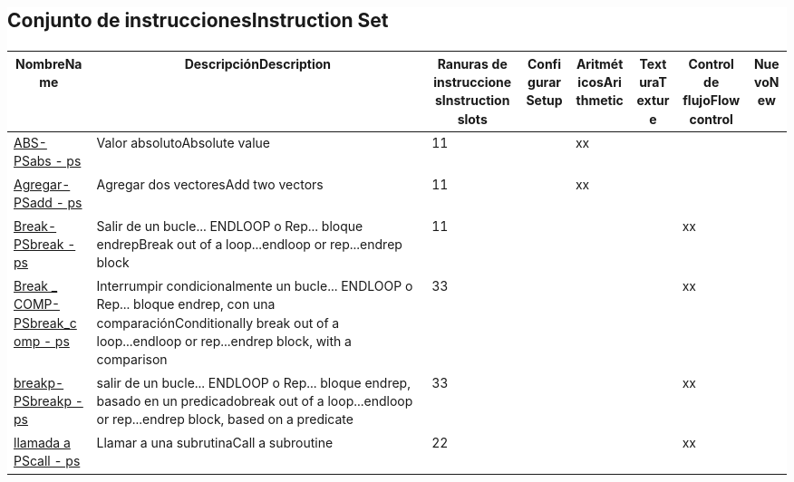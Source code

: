 ## <a name="instruction-set"></a><span data-ttu-id="cc7fa-113">Conjunto de instrucciones</span><span class="sxs-lookup"><span data-stu-id="cc7fa-113">Instruction Set</span></span>



| <span data-ttu-id="cc7fa-114">Nombre</span><span class="sxs-lookup"><span data-stu-id="cc7fa-114">Name</span></span>                                                             | <span data-ttu-id="cc7fa-115">Descripción</span><span class="sxs-lookup"><span data-stu-id="cc7fa-115">Description</span></span>                                                                          | <span data-ttu-id="cc7fa-116">Ranuras de instrucciones</span><span class="sxs-lookup"><span data-stu-id="cc7fa-116">Instruction slots</span></span> | <span data-ttu-id="cc7fa-117">Configurar</span><span class="sxs-lookup"><span data-stu-id="cc7fa-117">Setup</span></span> | <span data-ttu-id="cc7fa-118">Aritméticos</span><span class="sxs-lookup"><span data-stu-id="cc7fa-118">Arithmetic</span></span> | <span data-ttu-id="cc7fa-119">Textura</span><span class="sxs-lookup"><span data-stu-id="cc7fa-119">Texture</span></span> | <span data-ttu-id="cc7fa-120">Control de flujo</span><span class="sxs-lookup"><span data-stu-id="cc7fa-120">Flow control</span></span> | <span data-ttu-id="cc7fa-121">Nuevo</span><span class="sxs-lookup"><span data-stu-id="cc7fa-121">New</span></span> |
|------------------------------------------------------------------|--------------------------------------------------------------------------------------|-------------------|-------|------------|---------|--------------|-----|
| [<span data-ttu-id="cc7fa-122">ABS-PS</span><span class="sxs-lookup"><span data-stu-id="cc7fa-122">abs - ps</span></span>](abs---ps.md)                                         | <span data-ttu-id="cc7fa-123">Valor absoluto</span><span class="sxs-lookup"><span data-stu-id="cc7fa-123">Absolute value</span></span>                                                                       | <span data-ttu-id="cc7fa-124">1</span><span class="sxs-lookup"><span data-stu-id="cc7fa-124">1</span></span>                 |       | <span data-ttu-id="cc7fa-125">x</span><span class="sxs-lookup"><span data-stu-id="cc7fa-125">x</span></span>          |         |              |     |
| [<span data-ttu-id="cc7fa-126">Agregar-PS</span><span class="sxs-lookup"><span data-stu-id="cc7fa-126">add - ps</span></span>](add---ps.md)                                         | <span data-ttu-id="cc7fa-127">Agregar dos vectores</span><span class="sxs-lookup"><span data-stu-id="cc7fa-127">Add two vectors</span></span>                                                                      | <span data-ttu-id="cc7fa-128">1</span><span class="sxs-lookup"><span data-stu-id="cc7fa-128">1</span></span>                 |       | <span data-ttu-id="cc7fa-129">x</span><span class="sxs-lookup"><span data-stu-id="cc7fa-129">x</span></span>          |         |              |     |
| [<span data-ttu-id="cc7fa-130">Break-PS</span><span class="sxs-lookup"><span data-stu-id="cc7fa-130">break - ps</span></span>](break---ps.md)                                     | <span data-ttu-id="cc7fa-131">Salir de un bucle... ENDLOOP o Rep... bloque endrep</span><span class="sxs-lookup"><span data-stu-id="cc7fa-131">Break out of a loop...endloop or rep...endrep block</span></span>                                  | <span data-ttu-id="cc7fa-132">1</span><span class="sxs-lookup"><span data-stu-id="cc7fa-132">1</span></span>                 |       |            |         | <span data-ttu-id="cc7fa-133">x</span><span class="sxs-lookup"><span data-stu-id="cc7fa-133">x</span></span>            |     |
| [<span data-ttu-id="cc7fa-134">Break \_ COMP-PS</span><span class="sxs-lookup"><span data-stu-id="cc7fa-134">break\_comp - ps</span></span>](break-comp---ps.md)                          | <span data-ttu-id="cc7fa-135">Interrumpir condicionalmente un bucle... ENDLOOP o Rep... bloque endrep, con una comparación</span><span class="sxs-lookup"><span data-stu-id="cc7fa-135">Conditionally break out of a loop...endloop or rep...endrep block, with a comparison</span></span> | <span data-ttu-id="cc7fa-136">3</span><span class="sxs-lookup"><span data-stu-id="cc7fa-136">3</span></span>                 |       |            |         | <span data-ttu-id="cc7fa-137">x</span><span class="sxs-lookup"><span data-stu-id="cc7fa-137">x</span></span>            |     |
| [<span data-ttu-id="cc7fa-138">breakp-PS</span><span class="sxs-lookup"><span data-stu-id="cc7fa-138">breakp - ps</span></span>](break-p---ps.md)                                  | <span data-ttu-id="cc7fa-139">salir de un bucle... ENDLOOP o Rep... bloque endrep, basado en un predicado</span><span class="sxs-lookup"><span data-stu-id="cc7fa-139">break out of a loop...endloop or rep...endrep block, based on a predicate</span></span>            | <span data-ttu-id="cc7fa-140">3</span><span class="sxs-lookup"><span data-stu-id="cc7fa-140">3</span></span>                 |       |            |         | <span data-ttu-id="cc7fa-141">x</span><span class="sxs-lookup"><span data-stu-id="cc7fa-141">x</span></span>            |     |
| [<span data-ttu-id="cc7fa-142">llamada a PS</span><span class="sxs-lookup"><span data-stu-id="cc7fa-142">call - ps</span></span>](call---ps.md)                                       | <span data-ttu-id="cc7fa-143">Llamar a una subrutina</span><span class="sxs-lookup"><span data-stu-id="cc7fa-143">Call a subroutine</span></span>                                                                    | <span data-ttu-id="cc7fa-144">2</span><span class="sxs-lookup"><span data-stu-id="cc7fa-144">2</span></span>                 |       |            |         | <span data-ttu-id="cc7fa-145">x</span><span class="sxs-lookup"><span data-stu-id="cc7fa-145">x</span></span>            |     |